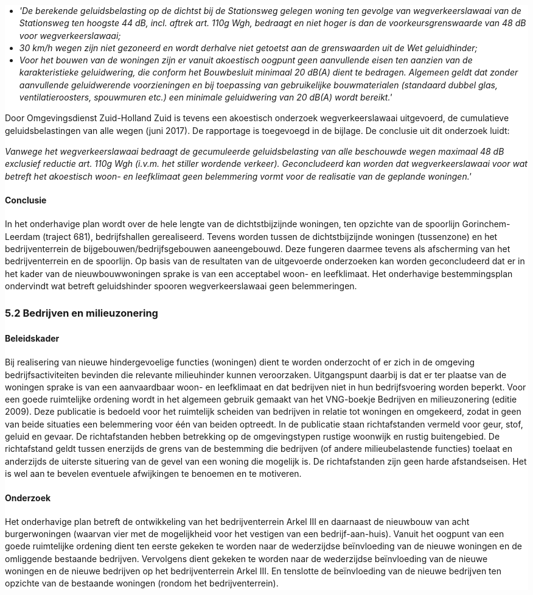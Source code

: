 - *'De berekende geluidsbelasting op de dichtst bij de Stationsweg gelegen woning ten gevolge van wegverkeerslawaai van de Stationsweg ten hoogste 44 dB, incl. aftrek art. 110g Wgh, bedraagt en niet hoger is dan de voorkeursgrenswaarde van 48 dB voor wegverkeerslawaai;*
- *30 km/h wegen zijn niet gezoneerd en wordt derhalve niet getoetst aan de grenswaarden uit de Wet geluidhinder;*
- *Voor het bouwen van de woningen zijn er vanuit akoestisch oogpunt geen aanvullende eisen ten aanzien van de karakteristieke geluidwering, die conform het Bouwbesluit minimaal 20 dB(A) dient te bedragen. Algemeen geldt dat zonder aanvullende geluidwerende voorzieningen en bij toepassing van gebruikelijke bouwmaterialen (standaard dubbel glas, ventilatieroosters, spouwmuren etc.) een minimale geluidwering van 20 dB(A) wordt bereikt.'*

Door Omgevingsdienst Zuid-Holland Zuid is tevens een akoestisch onderzoek wegverkeerslawaai uitgevoerd, de cumulatieve geluidsbelastingen van alle wegen (juni 2017). De rapportage is toegevoegd in de bijlage. De conclusie uit dit onderzoek luidt:

*Vanwege het wegverkeerslawaai bedraagt de gecumuleerde geluidsbelasting van alle beschouwde wegen maximaal 48 dB exclusief reductie art. 110g Wgh (i.v.m. het stiller wordende verkeer). Geconcludeerd kan worden dat wegverkeerslawaai voor wat betreft het akoestisch woon- en leefklimaat geen belemmering vormt voor de realisatie van de geplande woningen.'*

#### **Conclusie**

In het onderhavige plan wordt over de hele lengte van de dichtstbijzijnde woningen, ten opzichte van de spoorlijn Gorinchem-Leerdam (traject 681), bedrijfshallen gerealiseerd. Tevens worden tussen de dichtstbijzijnde woningen (tussenzone) en het bedrijventerrein de bijgebouwen/bedrijfsgebouwen aaneengebouwd. Deze fungeren daarmee tevens als afscherming van het bedrijventerrein en de spoorlijn. Op basis van de resultaten van de uitgevoerde onderzoeken kan worden geconcludeerd dat er in het kader van de nieuwbouwwoningen sprake is van een acceptabel woon- en leefklimaat. Het onderhavige bestemmingsplan ondervindt wat betreft geluidshinder spooren wegverkeerslawaai geen belemmeringen.

### <span id="page-28-0"></span>**5.2 Bedrijven en milieuzonering**

#### **Beleidskader**

Bij realisering van nieuwe hindergevoelige functies (woningen) dient te worden onderzocht of er zich in de omgeving bedrijfsactiviteiten bevinden die relevante milieuhinder kunnen veroorzaken. Uitgangspunt daarbij is dat er ter plaatse van de woningen sprake is van een aanvaardbaar woon- en leefklimaat en dat bedrijven niet in hun bedrijfsvoering worden beperkt. Voor een goede ruimtelijke ordening wordt in het algemeen gebruik gemaakt van het VNG-boekje Bedrijven en milieuzonering (editie 2009). Deze publicatie is bedoeld voor het ruimtelijk scheiden van bedrijven in relatie tot woningen en omgekeerd, zodat in geen van beide situaties een belemmering voor één van beiden optreedt. In de publicatie staan richtafstanden vermeld voor geur, stof, geluid en gevaar. De richtafstanden hebben betrekking op de omgevingstypen rustige woonwijk en rustig buitengebied. De richtafstand geldt tussen enerzijds de grens van de bestemming die bedrijven (of andere milieubelastende functies) toelaat en anderzijds de uiterste situering van de gevel van een woning die mogelijk is. De richtafstanden zijn geen harde afstandseisen. Het is wel aan te bevelen eventuele afwijkingen te benoemen en te motiveren.

#### **Onderzoek**

Het onderhavige plan betreft de ontwikkeling van het bedrijventerrein Arkel III en daarnaast de nieuwbouw van acht burgerwoningen (waarvan vier met de mogelijkheid voor het vestigen van een bedrijf-aan-huis). Vanuit het oogpunt van een goede ruimtelijke ordening dient ten eerste gekeken te worden naar de wederzijdse beïnvloeding van de nieuwe woningen en de omliggende bestaande bedrijven. Vervolgens dient gekeken te worden naar de wederzijdse beïnvloeding van de nieuwe woningen en de nieuwe bedrijven op het bedrijventerrein Arkel III. En tenslotte de beïnvloeding van de nieuwe bedrijven ten opzichte van de bestaande woningen (rondom het bedrijventerrein).
